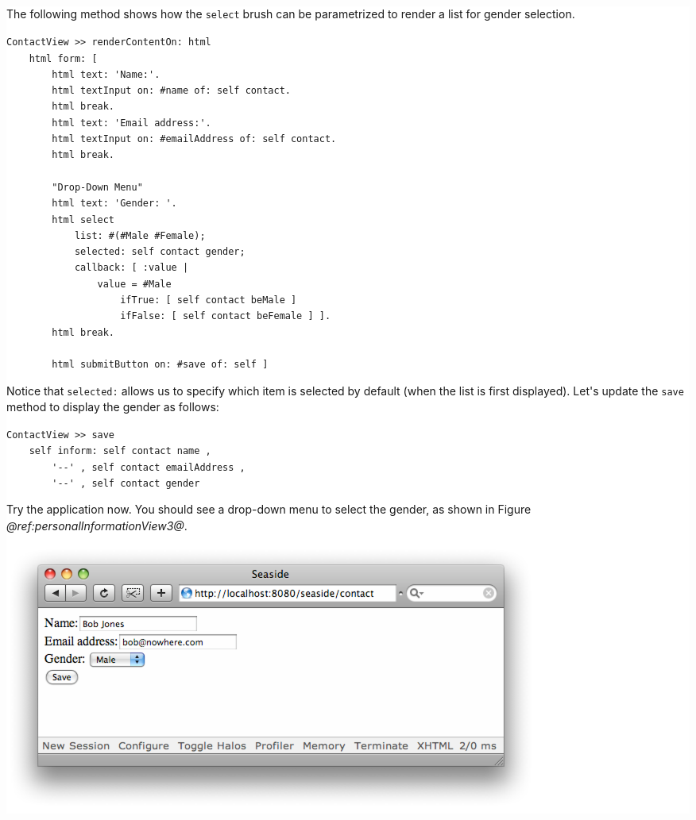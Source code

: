 The following method shows how the `select` brush can be parametrized to render a list for gender selection.

```
ContactView >> renderContentOn: html
    html form: [
        html text: 'Name:'.
        html textInput on: #name of: self contact.
        html break.
        html text: 'Email address:'.
        html textInput on: #emailAddress of: self contact.
        html break.

        "Drop-Down Menu"
        html text: 'Gender: '.
        html select 
            list: #(#Male #Female);
            selected: self contact gender;
            callback: [ :value |
                value = #Male
                    ifTrue: [ self contact beMale ]
                    ifFalse: [ self contact beFemale ] ].
        html break.

        html submitButton on: #save of: self ]
```


Notice that `selected:` allows us to specify which item is selected by default \(when the list is first displayed\). Let's update the `save` method to display the gender as follows:

```
ContactView >> save  
    self inform: self contact name , 
        '--' , self contact emailAddress , 
        '--' , self contact gender
```


Try the application now. You should see a drop-down menu to select the gender, as shown in Figure *@ref:personalInformationView3@*.

![Gender as a drop-down menu. %width=80&anchor=ref:personalinformationview3](figures/personal-information-view3.png )
